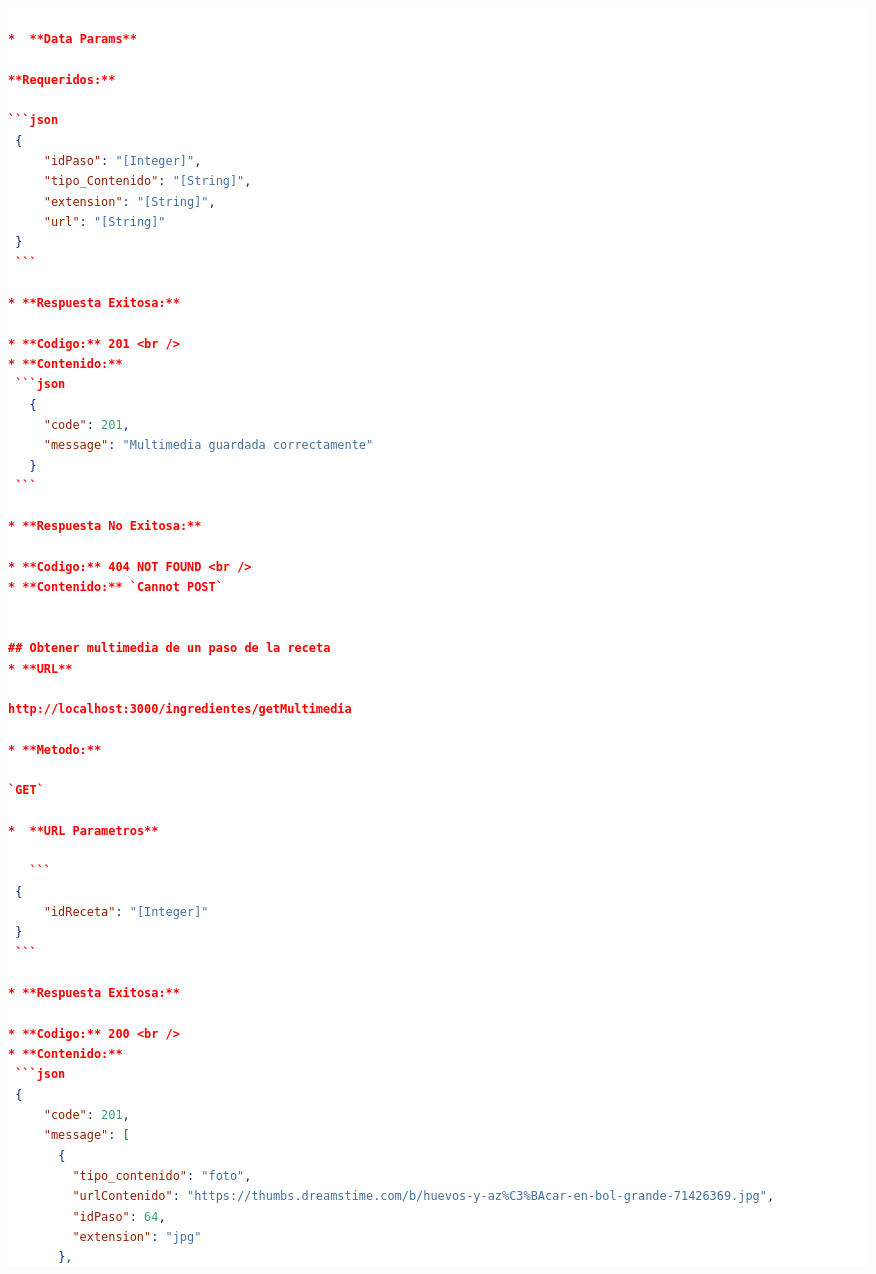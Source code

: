    ```json

*  **Data Params**

   **Requeridos:**
 
   ```json
    {
        "idPaso": "[Integer]",
        "tipo_Contenido": "[String]",
        "extension": "[String]",
        "url": "[String]"
    }
    ```

* **Respuesta Exitosa:**

  * **Codigo:** 201 <br />
  * **Contenido:** 
    ```json
      {
        "code": 201,
        "message": "Multimedia guardada correctamente"
      }
    ```

* **Respuesta No Exitosa:**

  * **Codigo:** 404 NOT FOUND <br />
  * **Contenido:** `Cannot POST`


## Obtener multimedia de un paso de la receta
* **URL**

  http://localhost:3000/ingredientes/getMultimedia

* **Metodo:**

  `GET`
  
*  **URL Parametros**

      ```
    {
        "idReceta": "[Integer]"
    }
    ```

* **Respuesta Exitosa:**

  * **Codigo:** 200 <br />
  * **Contenido:** 
    ```json
    {
        "code": 201,
        "message": [
          {
            "tipo_contenido": "foto",
            "urlContenido": "https://thumbs.dreamstime.com/b/huevos-y-az%C3%BAcar-en-bol-grande-71426369.jpg",
            "idPaso": 64,
            "extension": "jpg"
          },
   ```
